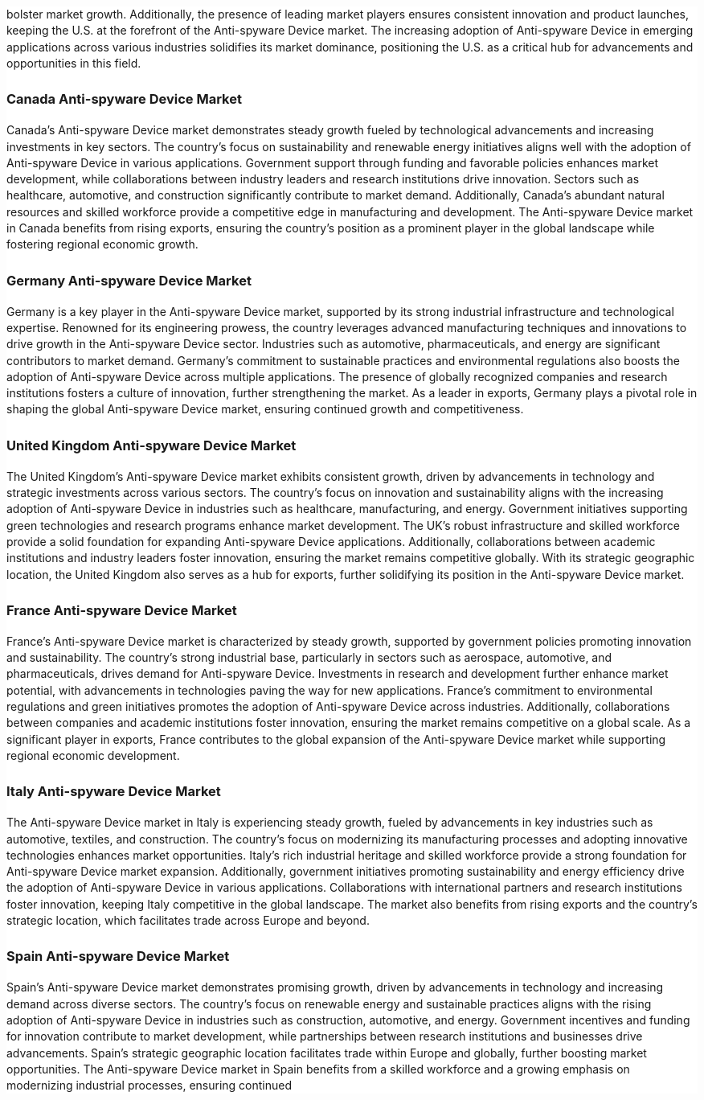 bolster market growth. Additionally, the presence of leading market players ensures consistent innovation and product launches, keeping the U.S. at the forefront of the Anti-spyware Device market. The increasing adoption of Anti-spyware Device in emerging applications across various industries solidifies its market dominance, positioning the U.S. as a critical hub for advancements and opportunities in this field.</p><h3>Canada Anti-spyware Device Market</h3><p>Canada&rsquo;s Anti-spyware Device market demonstrates steady growth fueled by technological advancements and increasing investments in key sectors. The country&rsquo;s focus on sustainability and renewable energy initiatives aligns well with the adoption of Anti-spyware Device in various applications. Government support through funding and favorable policies enhances market development, while collaborations between industry leaders and research institutions drive innovation. Sectors such as healthcare, automotive, and construction significantly contribute to market demand. Additionally, Canada&rsquo;s abundant natural resources and skilled workforce provide a competitive edge in manufacturing and development. The Anti-spyware Device market in Canada benefits from rising exports, ensuring the country&rsquo;s position as a prominent player in the global landscape while fostering regional economic growth.</p><h3>Germany Anti-spyware Device Market</h3><p>Germany is a key player in the Anti-spyware Device market, supported by its strong industrial infrastructure and technological expertise. Renowned for its engineering prowess, the country leverages advanced manufacturing techniques and innovations to drive growth in the Anti-spyware Device sector. Industries such as automotive, pharmaceuticals, and energy are significant contributors to market demand. Germany&rsquo;s commitment to sustainable practices and environmental regulations also boosts the adoption of Anti-spyware Device across multiple applications. The presence of globally recognized companies and research institutions fosters a culture of innovation, further strengthening the market. As a leader in exports, Germany plays a pivotal role in shaping the global Anti-spyware Device market, ensuring continued growth and competitiveness.</p><h3>United Kingdom Anti-spyware Device Market</h3><p>The United Kingdom&rsquo;s Anti-spyware Device market exhibits consistent growth, driven by advancements in technology and strategic investments across various sectors. The country&rsquo;s focus on innovation and sustainability aligns with the increasing adoption of Anti-spyware Device in industries such as healthcare, manufacturing, and energy. Government initiatives supporting green technologies and research programs enhance market development. The UK&rsquo;s robust infrastructure and skilled workforce provide a solid foundation for expanding Anti-spyware Device applications. Additionally, collaborations between academic institutions and industry leaders foster innovation, ensuring the market remains competitive globally. With its strategic geographic location, the United Kingdom also serves as a hub for exports, further solidifying its position in the Anti-spyware Device market.</p><h3>France Anti-spyware Device Market</h3><p>France&rsquo;s Anti-spyware Device market is characterized by steady growth, supported by government policies promoting innovation and sustainability. The country&rsquo;s strong industrial base, particularly in sectors such as aerospace, automotive, and pharmaceuticals, drives demand for Anti-spyware Device. Investments in research and development further enhance market potential, with advancements in technologies paving the way for new applications. France&rsquo;s commitment to environmental regulations and green initiatives promotes the adoption of Anti-spyware Device across industries. Additionally, collaborations between companies and academic institutions foster innovation, ensuring the market remains competitive on a global scale. As a significant player in exports, France contributes to the global expansion of the Anti-spyware Device market while supporting regional economic development.</p><h3>Italy Anti-spyware Device Market</h3><p>The Anti-spyware Device market in Italy is experiencing steady growth, fueled by advancements in key industries such as automotive, textiles, and construction. The country&rsquo;s focus on modernizing its manufacturing processes and adopting innovative technologies enhances market opportunities. Italy&rsquo;s rich industrial heritage and skilled workforce provide a strong foundation for Anti-spyware Device market expansion. Additionally, government initiatives promoting sustainability and energy efficiency drive the adoption of Anti-spyware Device in various applications. Collaborations with international partners and research institutions foster innovation, keeping Italy competitive in the global landscape. The market also benefits from rising exports and the country&rsquo;s strategic location, which facilitates trade across Europe and beyond.</p><h3>Spain Anti-spyware Device Market</h3><p>Spain&rsquo;s Anti-spyware Device market demonstrates promising growth, driven by advancements in technology and increasing demand across diverse sectors. The country&rsquo;s focus on renewable energy and sustainable practices aligns with the rising adoption of Anti-spyware Device in industries such as construction, automotive, and energy. Government incentives and funding for innovation contribute to market development, while partnerships between research institutions and businesses drive advancements. Spain&rsquo;s strategic geographic location facilitates trade within Europe and globally, further boosting market opportunities. The Anti-spyware Device market in Spain benefits from a skilled workforce and a growing emphasis on modernizing industrial processes, ensuring continued